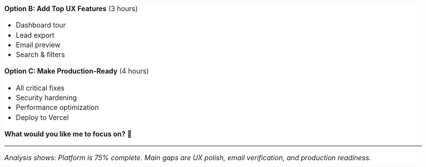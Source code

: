 **Option B: Add Top UX Features** (3 hours)
- Dashboard tour
- Lead export
- Email preview
- Search & filters

**Option C: Make Production-Ready** (4 hours)
- All critical fixes
- Security hardening
- Performance optimization
- Deploy to Vercel

**What would you like me to focus on?** 🎯

---

*Analysis shows: Platform is 75% complete. Main gaps are UX polish, email verification, and production readiness.*

